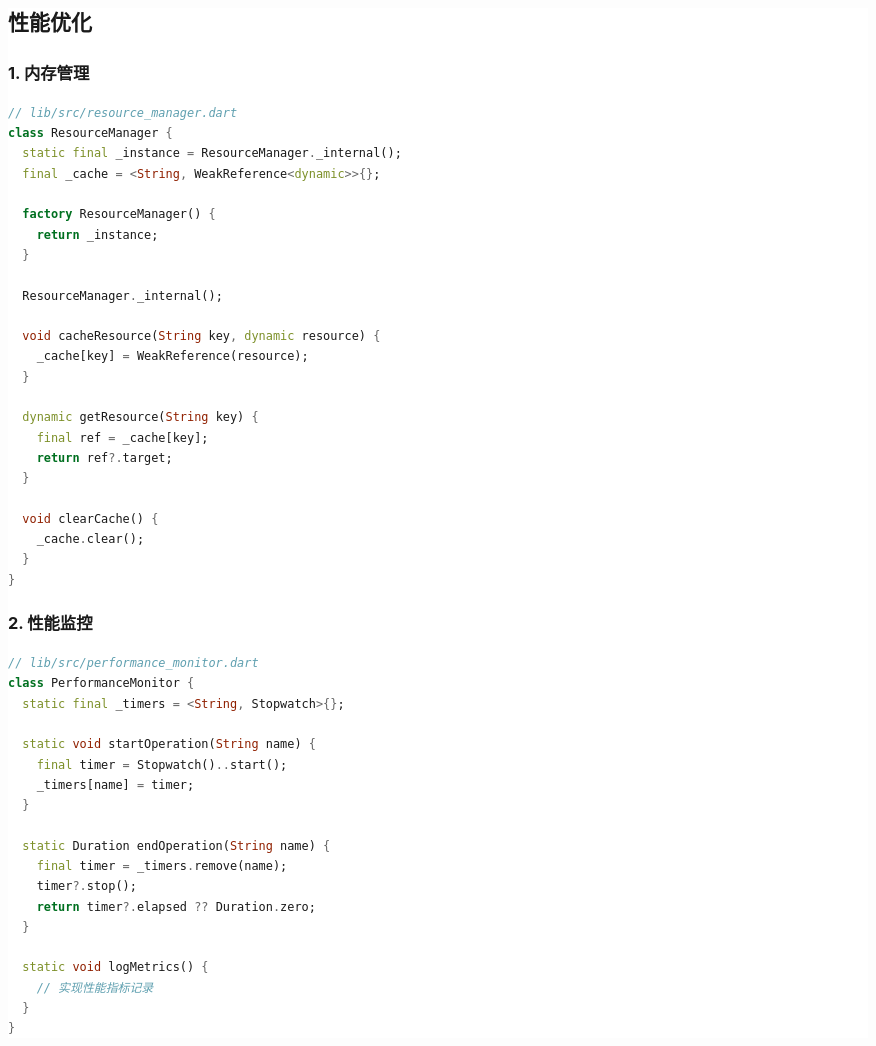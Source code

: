 ## 性能优化

### 1. 内存管理

```dart
// lib/src/resource_manager.dart
class ResourceManager {
  static final _instance = ResourceManager._internal();
  final _cache = <String, WeakReference<dynamic>>{};
  
  factory ResourceManager() {
    return _instance;
  }
  
  ResourceManager._internal();
  
  void cacheResource(String key, dynamic resource) {
    _cache[key] = WeakReference(resource);
  }
  
  dynamic getResource(String key) {
    final ref = _cache[key];
    return ref?.target;
  }
  
  void clearCache() {
    _cache.clear();
  }
}
```

### 2. 性能监控

```dart
// lib/src/performance_monitor.dart
class PerformanceMonitor {
  static final _timers = <String, Stopwatch>{};
  
  static void startOperation(String name) {
    final timer = Stopwatch()..start();
    _timers[name] = timer;
  }
  
  static Duration endOperation(String name) {
    final timer = _timers.remove(name);
    timer?.stop();
    return timer?.elapsed ?? Duration.zero;
  }
  
  static void logMetrics() {
    // 实现性能指标记录
  }
}
```
